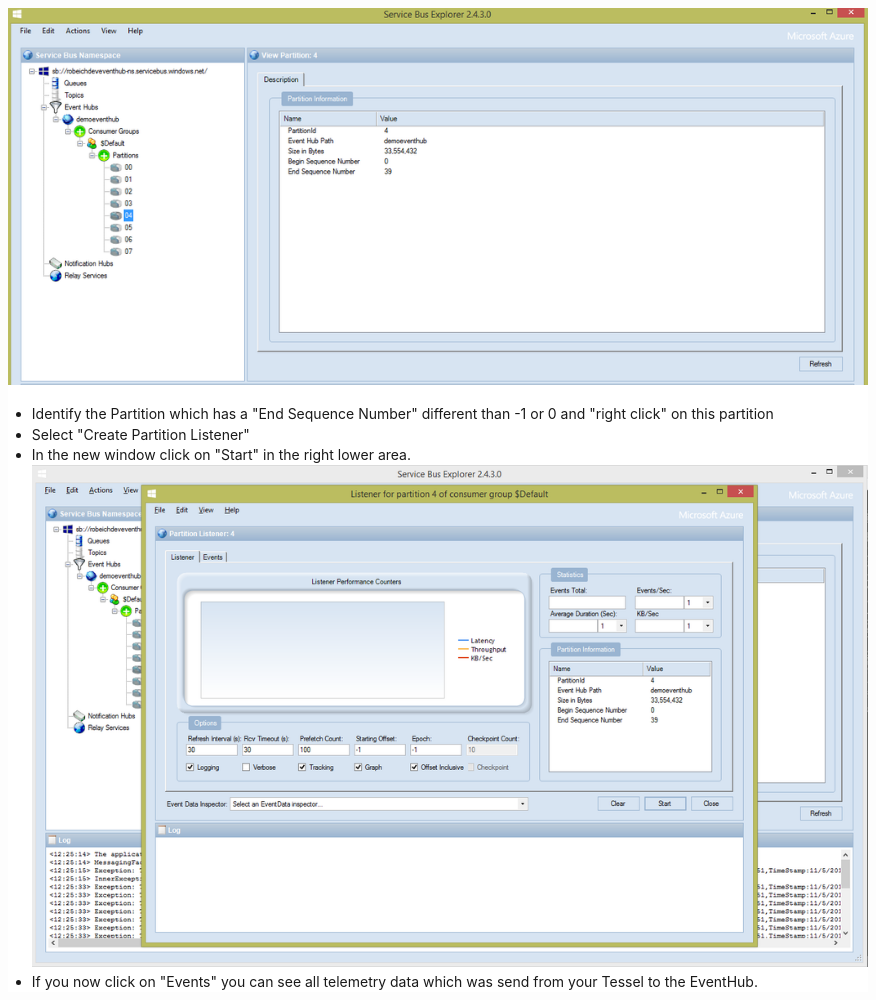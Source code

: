 ![Service Bus Explorer](images/06_SBExplorer_01.png)
* Identify the Partition which has a "End Sequence Number" different than -1 or 0 and "right click" on this partition
* Select "Create Partition Listener"
* In the new window click on "Start" in the right lower area.
![Service Bus Explorer](images/06_SBExplorer_02.png)
* If you now click on "Events" you can see all telemetry data which was send from your Tessel to the EventHub.
